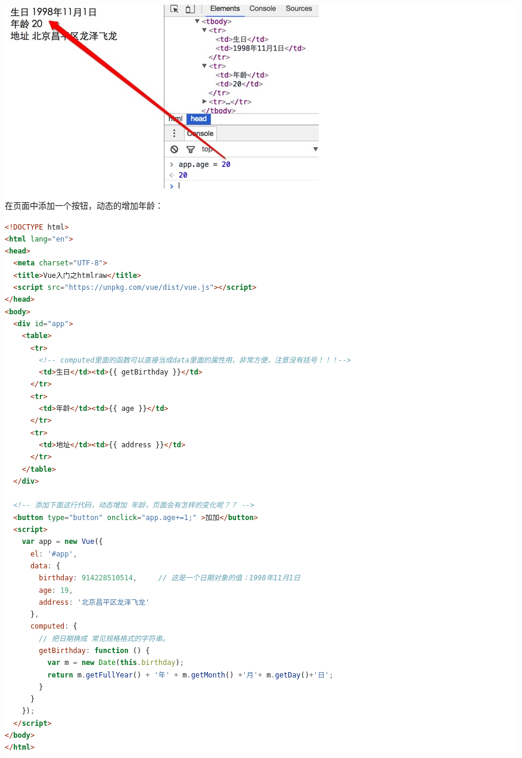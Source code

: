 ![响应](imgs/03vue响应.png)

在页面中添加一个按钮，动态的增加年龄：

```html
<!DOCTYPE html> 
<html lang="en">
<head>
  <meta charset="UTF-8">
  <title>Vue入门之htmlraw</title>
  <script src="https://unpkg.com/vue/dist/vue.js"></script>
</head>
<body>
  <div id="app">
    <table>
      <tr>
        <!-- computed里面的函数可以直接当成data里面的属性用，非常方便，注意没有括号！！！-->
        <td>生日</td><td>{{ getBirthday }}</td>
      </tr>
      <tr>
        <td>年龄</td><td>{{ age }}</td>
      </tr>      
      <tr>
        <td>地址</td><td>{{ address }}</td>
      </tr>
    </table>
  </div>

  <!-- 添加下面这行代码，动态增加 年龄，页面会有怎样的变化呢？？ -->
  <button type="button" onclick="app.age+=1;" >加加</button>
  <script>
    var app = new Vue({         
      el: '#app',               
      data: {                   
        birthday: 914228510514,     // 这是一个日期对象的值：1998年11月1日
        age: 19,
        address: '北京昌平区龙泽飞龙'
      },
      computed: {
        // 把日期换成 常见规格格式的字符串。
        getBirthday: function () {
          var m = new Date(this.birthday);
          return m.getFullYear() + '年' + m.getMonth() +'月'+ m.getDay()+'日';
        }
      }
    });
  </script>
</body>
</html>
```